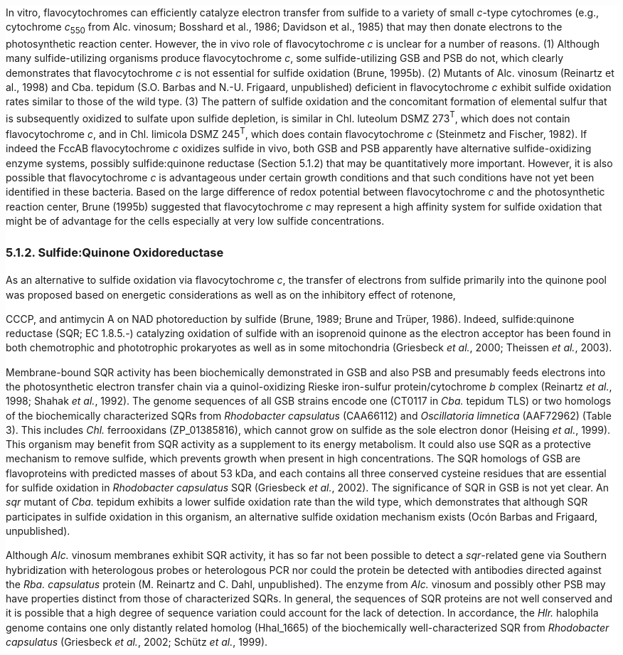 In vitro, flavocytochromes can efficiently catalyze electron transfer from sulfide to a variety of small $c$-type cytochromes (e.g., cytochrome $c_{550}$ from Alc. vinosum; Bosshard et al., 1986; Davidson et al., 1985) that may then donate electrons to the photosynthetic reaction center. However, the in vivo role of flavocytochrome $c$ is unclear for a number of reasons. (1) Although many sulfide-utilizing organisms produce flavocytochrome $c$, some sulfide-utilizing GSB and PSB do not, which clearly demonstrates that flavocytochrome $c$ is not essential for sulfide oxidation (Brune, 1995b). (2) Mutants of Alc. vinosum (Reinartz et al., 1998) and Cba. tepidum (S.O. Barbas and N.-U. Frigaard, unpublished) deficient in flavocytochrome $c$ exhibit sulfide oxidation rates similar to those of the wild type. (3) The pattern of sulfide oxidation and the concomitant formation of elemental sulfur that is subsequently oxidized to sulfate upon sulfide depletion, is similar in Chl. luteolum DSMZ 273${}^{\mathrm{T}}$, which does not contain flavocytochrome $c$, and in Chl. limicola DSMZ 245${}^{\mathrm{T}}$, which does contain flavocytochrome $c$ (Steinmetz and Fischer, 1982). If indeed the FccAB flavocytochrome $c$ oxidizes sulfide in vivo, both GSB and PSB apparently have alternative sulfide-oxidizing enzyme systems, possibly sulfide:quinone reductase (Section 5.1.2) that may be quantitatively more important. However, it is also possible that flavocytochrome $c$ is advantageous under certain growth conditions and that such conditions have not yet been identified in these bacteria. Based on the large difference of redox potential between flavocytochrome $c$ and the photosynthetic reaction center, Brune (1995b) suggested that flavocytochrome $c$ may represent a high affinity system for sulfide oxidation that might be of advantage for the cells especially at very low sulfide concentrations.

### 5.1.2. Sulfide:Quinone Oxidoreductase

As an alternative to sulfide oxidation via flavocytochrome $c$, the transfer of electrons from sulfide primarily into the quinone pool was proposed based on energetic considerations as well as on the inhibitory effect of rotenone,

CCCP, and antimycin A on NAD photoreduction by sulfide (Brune, 1989; Brune and Trüper, 1986). Indeed, sulfide:quinone reductase (SQR; EC 1.8.5.-) catalyzing oxidation of sulfide with an isoprenoid quinone as the electron acceptor has been found in both chemotrophic and phototrophic prokaryotes as well as in some mitochondria (Griesbeck *et al.*, 2000; Theissen *et al.*, 2003).

Membrane-bound SQR activity has been biochemically demonstrated in GSB and also PSB and presumably feeds electrons into the photosynthetic electron transfer chain via a quinol-oxidizing Rieske iron-sulfur protein/cytochrome *b* complex (Reinartz *et al.*, 1998; Shahak *et al.*, 1992). The genome sequences of all GSB strains encode one (CT0117 in *Cba.* tepidum TLS) or two homologs of the biochemically characterized SQRs from *Rhodobacter capsulatus* (CAA66112) and *Oscillatoria limnetica* (AAF72962) (Table 3). This includes *Chl.* ferrooxidans (ZP_01385816), which cannot grow on sulfide as the sole electron donor (Heising *et al.*, 1999). This organism may benefit from SQR activity as a supplement to its energy metabolism. It could also use SQR as a protective mechanism to remove sulfide, which prevents growth when present in high concentrations. The SQR homologs of GSB are flavoproteins with predicted masses of about 53 kDa, and each contains all three conserved cysteine residues that are essential for sulfide oxidation in *Rhodobacter capsulatus* SQR (Griesbeck *et al.*, 2002). The significance of SQR in GSB is not yet clear. An *sqr* mutant of *Cba.* tepidum exhibits a lower sulfide oxidation rate than the wild type, which demonstrates that although SQR participates in sulfide oxidation in this organism, an alternative sulfide oxidation mechanism exists (Ocón Barbas and Frigaard, unpublished).

Although *Alc.* vinosum membranes exhibit SQR activity, it has so far not been possible to detect a *sqr*-related gene via Southern hybridization with heterologous probes or heterologous PCR nor could the protein be detected with antibodies directed against the *Rba.* *capsulatus* protein (M. Reinartz and C. Dahl, unpublished). The enzyme from *Alc.* vinosum and possibly other PSB may have properties distinct from those of characterized SQRs. In general, the sequences of SQR proteins are not well conserved and it is possible that a high degree of sequence variation could account for the lack of detection. In accordance, the *Hlr.* halophila genome contains one only distantly related homolog (Hhal_1665) of the biochemically well-characterized SQR from *Rhodobacter capsulatus* (Griesbeck *et al.*, 2002; Schütz *et al.*, 1999).
